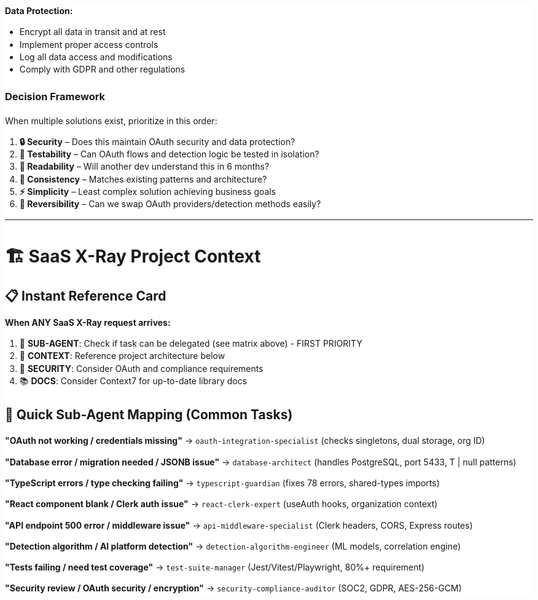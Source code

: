 **Data Protection:**
- Encrypt all data in transit and at rest
- Implement proper access controls
- Log all data access and modifications
- Comply with GDPR and other regulations

### Decision Framework

When multiple solutions exist, prioritize in this order:

1. **🔒 Security** – Does this maintain OAuth security and data protection?
2. **🧪 Testability** – Can OAuth flows and detection logic be tested in isolation?
3. **📖 Readability** – Will another dev understand this in 6 months?
4. **🔄 Consistency** – Matches existing patterns and architecture?
5. **⚡ Simplicity** – Least complex solution achieving business goals
6. **🔄 Reversibility** – Can we swap OAuth providers/detection methods easily?

---

# **🏗️ SaaS X-Ray Project Context**

## **📋 Instant Reference Card**

**When ANY SaaS X-Ray request arrives:**
1. 🤖 **SUB-AGENT**: Check if task can be delegated (see matrix above) - FIRST PRIORITY
2. 📖 **CONTEXT**: Reference project architecture below
3. 🔐 **SECURITY**: Consider OAuth and compliance requirements
4. 📚 **DOCS**: Consider Context7 for up-to-date library docs

## **🎯 Quick Sub-Agent Mapping (Common Tasks)**

**"OAuth not working / credentials missing"**
→ `oauth-integration-specialist` (checks singletons, dual storage, org ID)

**"Database error / migration needed / JSONB issue"**
→ `database-architect` (handles PostgreSQL, port 5433, T | null patterns)

**"TypeScript errors / type checking failing"**
→ `typescript-guardian` (fixes 78 errors, shared-types imports)

**"React component blank / Clerk auth issue"**
→ `react-clerk-expert` (useAuth hooks, organization context)

**"API endpoint 500 error / middleware issue"**
→ `api-middleware-specialist` (Clerk headers, CORS, Express routes)

**"Detection algorithm / AI platform detection"**
→ `detection-algorithm-engineer` (ML models, correlation engine)

**"Tests failing / need test coverage"**
→ `test-suite-manager` (Jest/Vitest/Playwright, 80%+ requirement)

**"Security review / OAuth security / encryption"**
→ `security-compliance-auditor` (SOC2, GDPR, AES-256-GCM)
